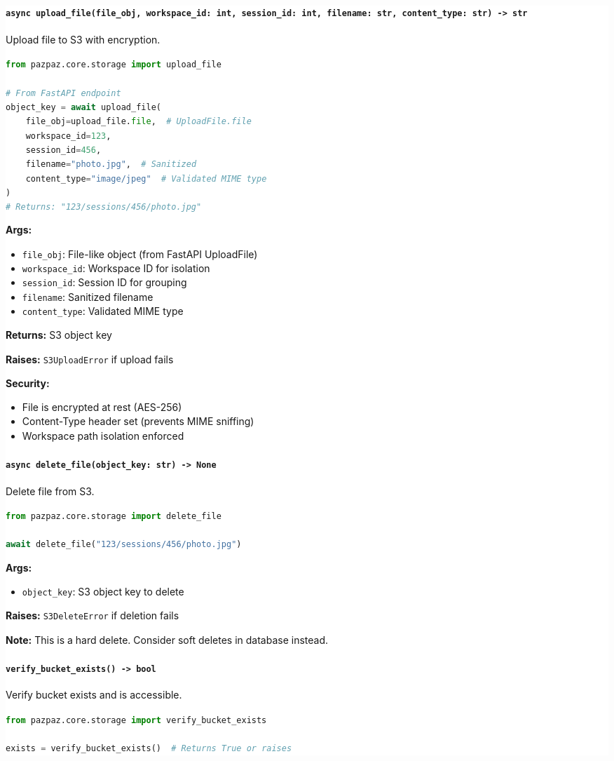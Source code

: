 #### `async upload_file(file_obj, workspace_id: int, session_id: int, filename: str, content_type: str) -> str`

Upload file to S3 with encryption.

```python
from pazpaz.core.storage import upload_file

# From FastAPI endpoint
object_key = await upload_file(
    file_obj=upload_file.file,  # UploadFile.file
    workspace_id=123,
    session_id=456,
    filename="photo.jpg",  # Sanitized
    content_type="image/jpeg"  # Validated MIME type
)
# Returns: "123/sessions/456/photo.jpg"
```

**Args:**
- `file_obj`: File-like object (from FastAPI UploadFile)
- `workspace_id`: Workspace ID for isolation
- `session_id`: Session ID for grouping
- `filename`: Sanitized filename
- `content_type`: Validated MIME type

**Returns:** S3 object key

**Raises:** `S3UploadError` if upload fails

**Security:**
- File is encrypted at rest (AES-256)
- Content-Type header set (prevents MIME sniffing)
- Workspace path isolation enforced

#### `async delete_file(object_key: str) -> None`

Delete file from S3.

```python
from pazpaz.core.storage import delete_file

await delete_file("123/sessions/456/photo.jpg")
```

**Args:**
- `object_key`: S3 object key to delete

**Raises:** `S3DeleteError` if deletion fails

**Note:** This is a hard delete. Consider soft deletes in database instead.

#### `verify_bucket_exists() -> bool`

Verify bucket exists and is accessible.

```python
from pazpaz.core.storage import verify_bucket_exists

exists = verify_bucket_exists()  # Returns True or raises
```
